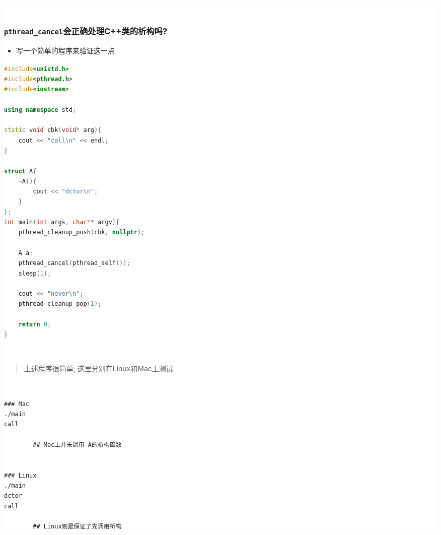 <br/>


### `pthread_cancel`会正确处理C++类的析构吗?
- 写一个简单的程序来验证这一点

```cpp
#include<unistd.h>
#include<pthread.h>
#include<iostream>

using namespace std;

static void cbk(void* arg){
	cout << "call\n" << endl;
}

struct A{
	~A(){
		cout << "dctor\n";
	}
};
int main(int args, char** argv){
    pthread_cleanup_push(cbk, nullptr);

    A a;
    pthread_cancel(pthread_self());
    sleep(1);

    cout << "never\n";
    pthread_cleanup_pop(1);

    return 0;
}
```

<br/>

> 上述程序很简单, 这里分别在Linux和Mac上测试

<br/>

```shell
### Mac
./main
call                

        ## Mac上并未调用 A的析构函数


### Linux
./main
dctor
call    
        
        ## Linux则是保证了先调用析构
```
